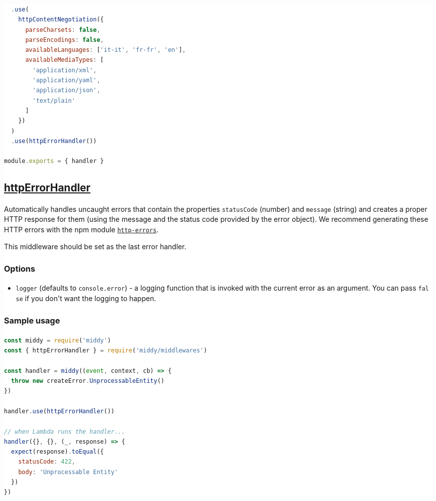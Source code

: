 ```javascript
  .use(
    httpContentNegotiation({
      parseCharsets: false,
      parseEncodings: false,
      availableLanguages: ['it-it', 'fr-fr', 'en'],
      availableMediaTypes: [
        'application/xml',
        'application/yaml',
        'application/json',
        'text/plain'
      ]
    })
  )
  .use(httpErrorHandler())

module.exports = { handler }
```

## [httpErrorHandler](/src/middlewares/httpErrorHandler.js)

Automatically handles uncaught errors that contain the properties `statusCode` (number) and `message` (string) and creates a proper HTTP response
for them (using the message and the status code provided by the error object). We recommend generating these HTTP errors with the npm module [`http-errors`](https://npm.im/http-errors).

This middleware should be set as the last error handler.

### Options

- `logger` (defaults to `console.error`) - a logging function that is invoked with the current error as an argument. You can pass `false` if you don't want the logging to happen.

### Sample usage

```javascript
const middy = require('middy')
const { httpErrorHandler } = require('middy/middlewares')

const handler = middy((event, context, cb) => {
  throw new createError.UnprocessableEntity()
})

handler.use(httpErrorHandler())

// when Lambda runs the handler...
handler({}, {}, (_, response) => {
  expect(response).toEqual({
    statusCode: 422,
    body: 'Unprocessable Entity'
  })
})
```
